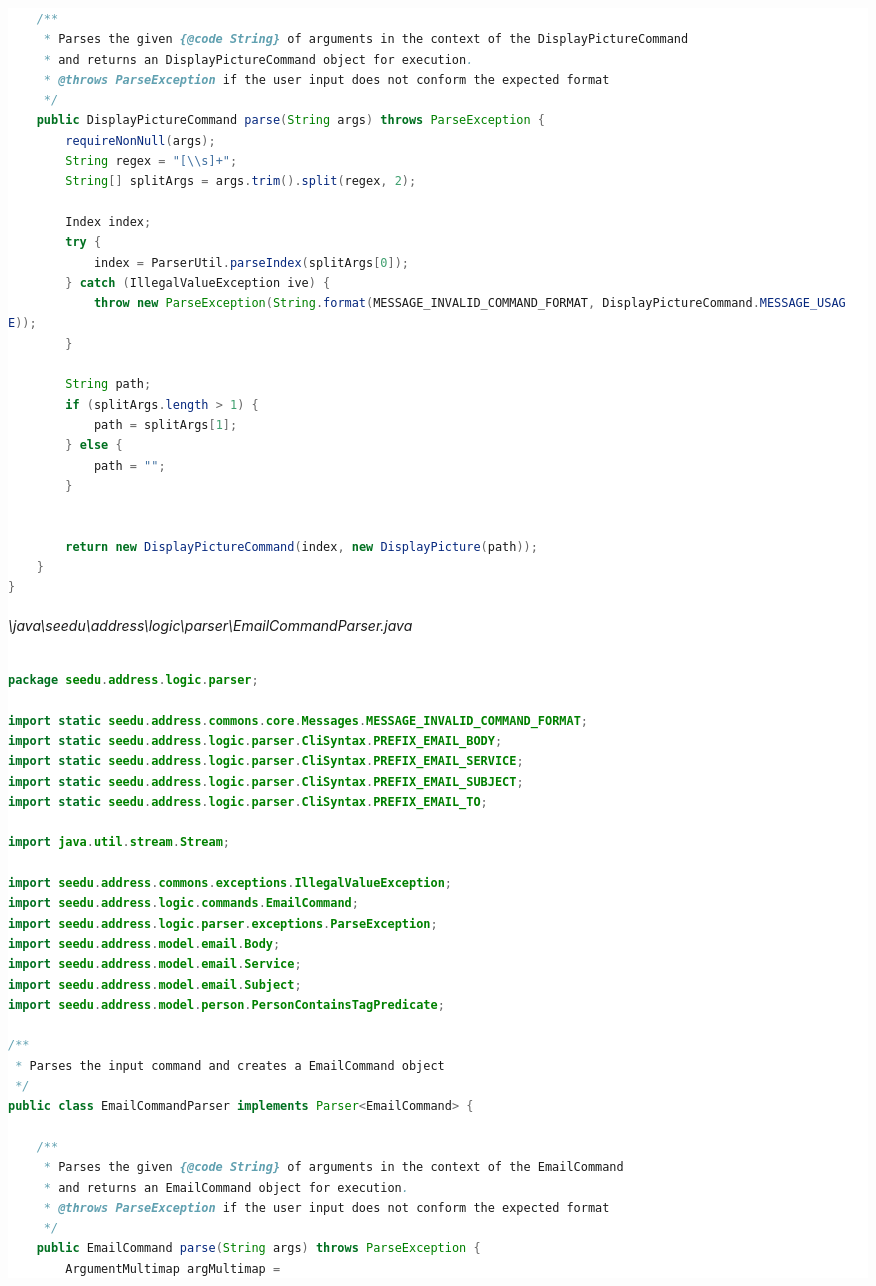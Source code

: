 ``` java
    /**
     * Parses the given {@code String} of arguments in the context of the DisplayPictureCommand
     * and returns an DisplayPictureCommand object for execution.
     * @throws ParseException if the user input does not conform the expected format
     */
    public DisplayPictureCommand parse(String args) throws ParseException {
        requireNonNull(args);
        String regex = "[\\s]+";
        String[] splitArgs = args.trim().split(regex, 2);

        Index index;
        try {
            index = ParserUtil.parseIndex(splitArgs[0]);
        } catch (IllegalValueException ive) {
            throw new ParseException(String.format(MESSAGE_INVALID_COMMAND_FORMAT, DisplayPictureCommand.MESSAGE_USAGE));
        }

        String path;
        if (splitArgs.length > 1) {
            path = splitArgs[1];
        } else {
            path = "";
        }


        return new DisplayPictureCommand(index, new DisplayPicture(path));
    }
}
```
###### \java\seedu\address\logic\parser\EmailCommandParser.java
``` java
package seedu.address.logic.parser;

import static seedu.address.commons.core.Messages.MESSAGE_INVALID_COMMAND_FORMAT;
import static seedu.address.logic.parser.CliSyntax.PREFIX_EMAIL_BODY;
import static seedu.address.logic.parser.CliSyntax.PREFIX_EMAIL_SERVICE;
import static seedu.address.logic.parser.CliSyntax.PREFIX_EMAIL_SUBJECT;
import static seedu.address.logic.parser.CliSyntax.PREFIX_EMAIL_TO;

import java.util.stream.Stream;

import seedu.address.commons.exceptions.IllegalValueException;
import seedu.address.logic.commands.EmailCommand;
import seedu.address.logic.parser.exceptions.ParseException;
import seedu.address.model.email.Body;
import seedu.address.model.email.Service;
import seedu.address.model.email.Subject;
import seedu.address.model.person.PersonContainsTagPredicate;

/**
 * Parses the input command and creates a EmailCommand object
 */
public class EmailCommandParser implements Parser<EmailCommand> {

    /**
     * Parses the given {@code String} of arguments in the context of the EmailCommand
     * and returns an EmailCommand object for execution.
     * @throws ParseException if the user input does not conform the expected format
     */
    public EmailCommand parse(String args) throws ParseException {
        ArgumentMultimap argMultimap =
```